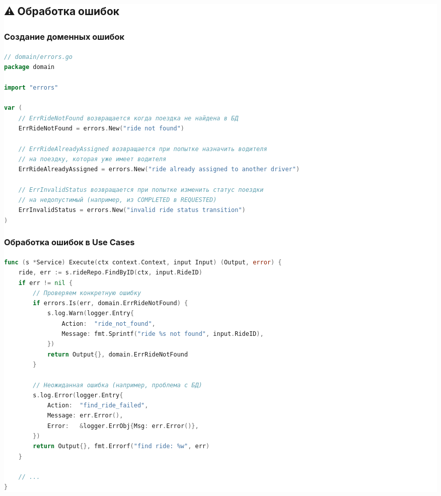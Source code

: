 
## ⚠️ Обработка ошибок

### Создание доменных ошибок

```go
// domain/errors.go
package domain

import "errors"

var (
    // ErrRideNotFound возвращается когда поездка не найдена в БД
    ErrRideNotFound = errors.New("ride not found")
    
    // ErrRideAlreadyAssigned возвращается при попытке назначить водителя
    // на поездку, которая уже имеет водителя
    ErrRideAlreadyAssigned = errors.New("ride already assigned to another driver")
    
    // ErrInvalidStatus возвращается при попытке изменить статус поездки
    // на недопустимый (например, из COMPLETED в REQUESTED)
    ErrInvalidStatus = errors.New("invalid ride status transition")
)
```

### Обработка ошибок в Use Cases

```go
func (s *Service) Execute(ctx context.Context, input Input) (Output, error) {
    ride, err := s.rideRepo.FindByID(ctx, input.RideID)
    if err != nil {
        // Проверяем конкретную ошибку
        if errors.Is(err, domain.ErrRideNotFound) {
            s.log.Warn(logger.Entry{
                Action:  "ride_not_found",
                Message: fmt.Sprintf("ride %s not found", input.RideID),
            })
            return Output{}, domain.ErrRideNotFound
        }
        
        // Неожиданная ошибка (например, проблема с БД)
        s.log.Error(logger.Entry{
            Action:  "find_ride_failed",
            Message: err.Error(),
            Error:   &logger.ErrObj{Msg: err.Error()},
        })
        return Output{}, fmt.Errorf("find ride: %w", err)
    }
    
    // ...
}
```
